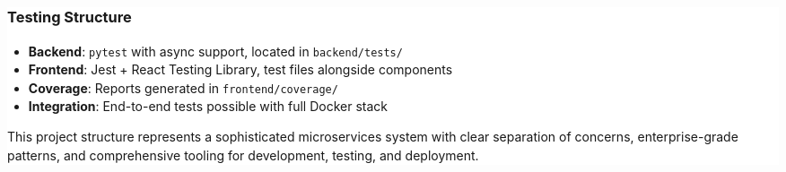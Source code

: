 ### Testing Structure
- **Backend**: `pytest` with async support, located in `backend/tests/`
- **Frontend**: Jest + React Testing Library, test files alongside components
- **Coverage**: Reports generated in `frontend/coverage/`
- **Integration**: End-to-end tests possible with full Docker stack

This project structure represents a sophisticated microservices system with clear separation of concerns, enterprise-grade patterns, and comprehensive tooling for development, testing, and deployment.